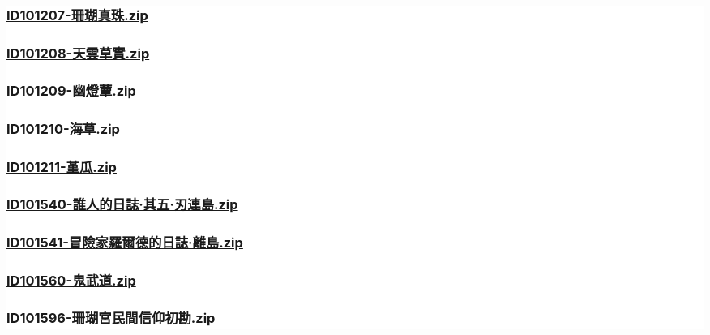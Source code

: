 ### [ID101207-珊瑚真珠.zip](https://raw.githubusercontent.com/Sam5440/Genshin_Impact_Teleport/download/AutoGeneratePoint/Points%28Raw%29%5Bcn-en-ru%5D/zh-tw/Item/ID3-%E6%8F%90%E7%93%A6%E7%89%B9/ID101207-%E7%8F%8A%E7%91%9A%E7%9C%9F%E7%8F%A0.zip)

### [ID101208-天雲草實.zip](https://raw.githubusercontent.com/Sam5440/Genshin_Impact_Teleport/download/AutoGeneratePoint/Points%28Raw%29%5Bcn-en-ru%5D/zh-tw/Item/ID3-%E6%8F%90%E7%93%A6%E7%89%B9/ID101208-%E5%A4%A9%E9%9B%B2%E8%8D%89%E5%AF%A6.zip)

### [ID101209-幽燈蕈.zip](https://raw.githubusercontent.com/Sam5440/Genshin_Impact_Teleport/download/AutoGeneratePoint/Points%28Raw%29%5Bcn-en-ru%5D/zh-tw/Item/ID3-%E6%8F%90%E7%93%A6%E7%89%B9/ID101209-%E5%B9%BD%E7%87%88%E8%95%88.zip)

### [ID101210-海草.zip](https://raw.githubusercontent.com/Sam5440/Genshin_Impact_Teleport/download/AutoGeneratePoint/Points%28Raw%29%5Bcn-en-ru%5D/zh-tw/Item/ID3-%E6%8F%90%E7%93%A6%E7%89%B9/ID101210-%E6%B5%B7%E8%8D%89.zip)

### [ID101211-堇瓜.zip](https://raw.githubusercontent.com/Sam5440/Genshin_Impact_Teleport/download/AutoGeneratePoint/Points%28Raw%29%5Bcn-en-ru%5D/zh-tw/Item/ID3-%E6%8F%90%E7%93%A6%E7%89%B9/ID101211-%E5%A0%87%E7%93%9C.zip)

### [ID101540-誰人的日誌·其五·刃連島.zip](https://raw.githubusercontent.com/Sam5440/Genshin_Impact_Teleport/download/AutoGeneratePoint/Points%28Raw%29%5Bcn-en-ru%5D/zh-tw/Item/ID3-%E6%8F%90%E7%93%A6%E7%89%B9/ID101540-%E8%AA%B0%E4%BA%BA%E7%9A%84%E6%97%A5%E8%AA%8C%C2%B7%E5%85%B6%E4%BA%94%C2%B7%E5%88%83%E9%80%A3%E5%B3%B6.zip)

### [ID101541-冒險家羅爾德的日誌·離島.zip](https://raw.githubusercontent.com/Sam5440/Genshin_Impact_Teleport/download/AutoGeneratePoint/Points%28Raw%29%5Bcn-en-ru%5D/zh-tw/Item/ID3-%E6%8F%90%E7%93%A6%E7%89%B9/ID101541-%E5%86%92%E9%9A%AA%E5%AE%B6%E7%BE%85%E7%88%BE%E5%BE%B7%E7%9A%84%E6%97%A5%E8%AA%8C%C2%B7%E9%9B%A2%E5%B3%B6.zip)

### [ID101560-鬼武道.zip](https://raw.githubusercontent.com/Sam5440/Genshin_Impact_Teleport/download/AutoGeneratePoint/Points%28Raw%29%5Bcn-en-ru%5D/zh-tw/Item/ID3-%E6%8F%90%E7%93%A6%E7%89%B9/ID101560-%E9%AC%BC%E6%AD%A6%E9%81%93.zip)

### [ID101596-珊瑚宮民間信仰初勘.zip](https://raw.githubusercontent.com/Sam5440/Genshin_Impact_Teleport/download/AutoGeneratePoint/Points%28Raw%29%5Bcn-en-ru%5D/zh-tw/Item/ID3-%E6%8F%90%E7%93%A6%E7%89%B9/ID101596-%E7%8F%8A%E7%91%9A%E5%AE%AE%E6%B0%91%E9%96%93%E4%BF%A1%E4%BB%B0%E5%88%9D%E5%8B%98.zip)

